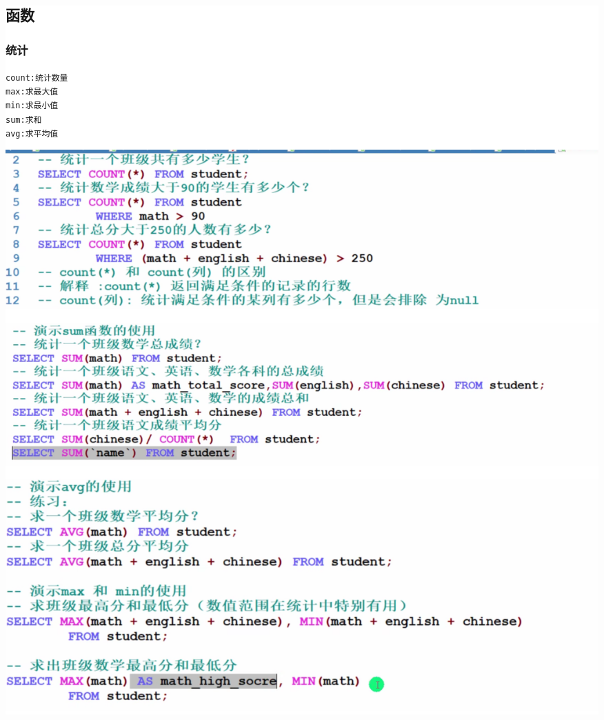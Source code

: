 

## 函数

### 统计

```mysql
count:统计数量
max:求最大值
min:求最小值
sum:求和
avg:求平均值
```



![image-20220809081853132](数据库.assets/image-20220809081853132.png)

![image-20220809082124394](数据库.assets/image-20220809082124394.png)

![image-20220809082147920](数据库.assets/image-20220809082147920.png)
